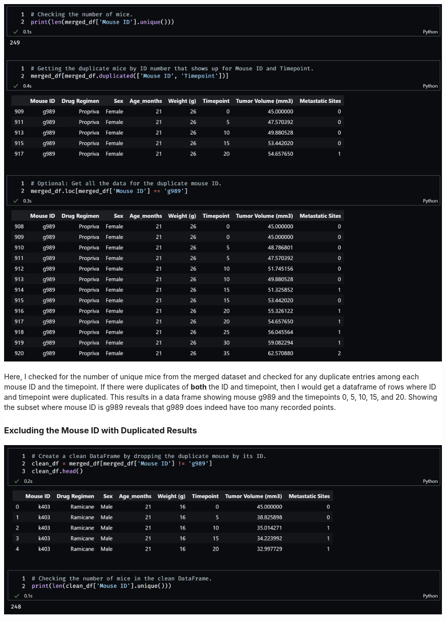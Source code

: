 ![Duplicates](images/duplicates.png)

Here, I checked for the number of unique mice from the merged dataset and checked for any duplicate entries among each mouse ID and the timepoint. If there were duplicates of **both** the ID and timepoint, then I would get a dataframe of rows where ID and timepoint were duplicated. This results in a data frame showing mouse g989 and the timepoints 0, 5, 10, 15, and 20. Showing the subset where mouse ID is g989 reveals that g989 does indeed have too many recorded points.

### Excluding the Mouse ID with Duplicated Results

![Exclusion](images/exclusion.png)
